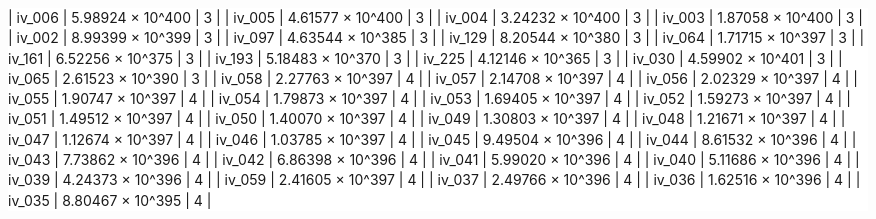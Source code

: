 | iv_006 | 5.98924 × 10^400 | 3 |
| iv_005 | 4.61577 × 10^400 | 3 |
| iv_004 | 3.24232 × 10^400 | 3 |
| iv_003 | 1.87058 × 10^400 | 3 |
| iv_002 | 8.99399 × 10^399 | 3 |
| iv_097 | 4.63544 × 10^385 | 3 |
| iv_129 | 8.20544 × 10^380 | 3 |
| iv_064 | 1.71715 × 10^397 | 3 |
| iv_161 | 6.52256 × 10^375 | 3 |
| iv_193 | 5.18483 × 10^370 | 3 |
| iv_225 | 4.12146 × 10^365 | 3 |
| iv_030 | 4.59902 × 10^401 | 3 |
| iv_065 | 2.61523 × 10^390 | 3 |
| iv_058 | 2.27763 × 10^397 | 4 |
| iv_057 | 2.14708 × 10^397 | 4 |
| iv_056 | 2.02329 × 10^397 | 4 |
| iv_055 | 1.90747 × 10^397 | 4 |
| iv_054 | 1.79873 × 10^397 | 4 |
| iv_053 | 1.69405 × 10^397 | 4 |
| iv_052 | 1.59273 × 10^397 | 4 |
| iv_051 | 1.49512 × 10^397 | 4 |
| iv_050 | 1.40070 × 10^397 | 4 |
| iv_049 | 1.30803 × 10^397 | 4 |
| iv_048 | 1.21671 × 10^397 | 4 |
| iv_047 | 1.12674 × 10^397 | 4 |
| iv_046 | 1.03785 × 10^397 | 4 |
| iv_045 | 9.49504 × 10^396 | 4 |
| iv_044 | 8.61532 × 10^396 | 4 |
| iv_043 | 7.73862 × 10^396 | 4 |
| iv_042 | 6.86398 × 10^396 | 4 |
| iv_041 | 5.99020 × 10^396 | 4 |
| iv_040 | 5.11686 × 10^396 | 4 |
| iv_039 | 4.24373 × 10^396 | 4 |
| iv_059 | 2.41605 × 10^397 | 4 |
| iv_037 | 2.49766 × 10^396 | 4 |
| iv_036 | 1.62516 × 10^396 | 4 |
| iv_035 | 8.80467 × 10^395 | 4 |